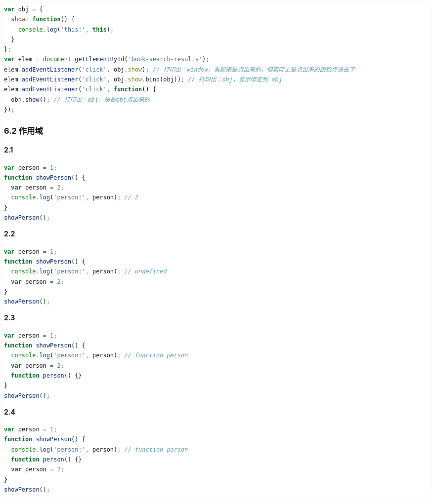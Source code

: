 ```javascript
var obj = {
  show: function() {
    console.log('this:', this);
  }
};
var elem = document.getElementById('book-search-results');
elem.addEventListener('click', obj.show); // 打印出：window，看起来是点出来的，但实际上是点出来的函数传进去了
elem.addEventListener('click', obj.show.bind(obj)); // 打印出：obj，显示绑定到 obj
elem.addEventListener('click', function() {
  obj.show(); // 打印出：obj，是被obj点出来的
});
```

### 6.2 作用域

**2.1**

```javascript
var person = 1;
function showPerson() {
  var person = 2;
  console.log('person:', person); // 2
}
showPerson();
```

**2.2**

```javascript
var person = 1;
function showPerson() {
  console.log('person:', person); // undefined
  var person = 2;
}
showPerson();
```

**2.3**

```javascript
var person = 1;
function showPerson() {
  console.log('person:', person); // function person
  var person = 2;
  function person() {}
}
showPerson();
```

**2.4**

```javascript
var person = 1;
function showPerson() {
  console.log('person:', person); // function person
  function person() {}
  var person = 2;
}
showPerson();
```
